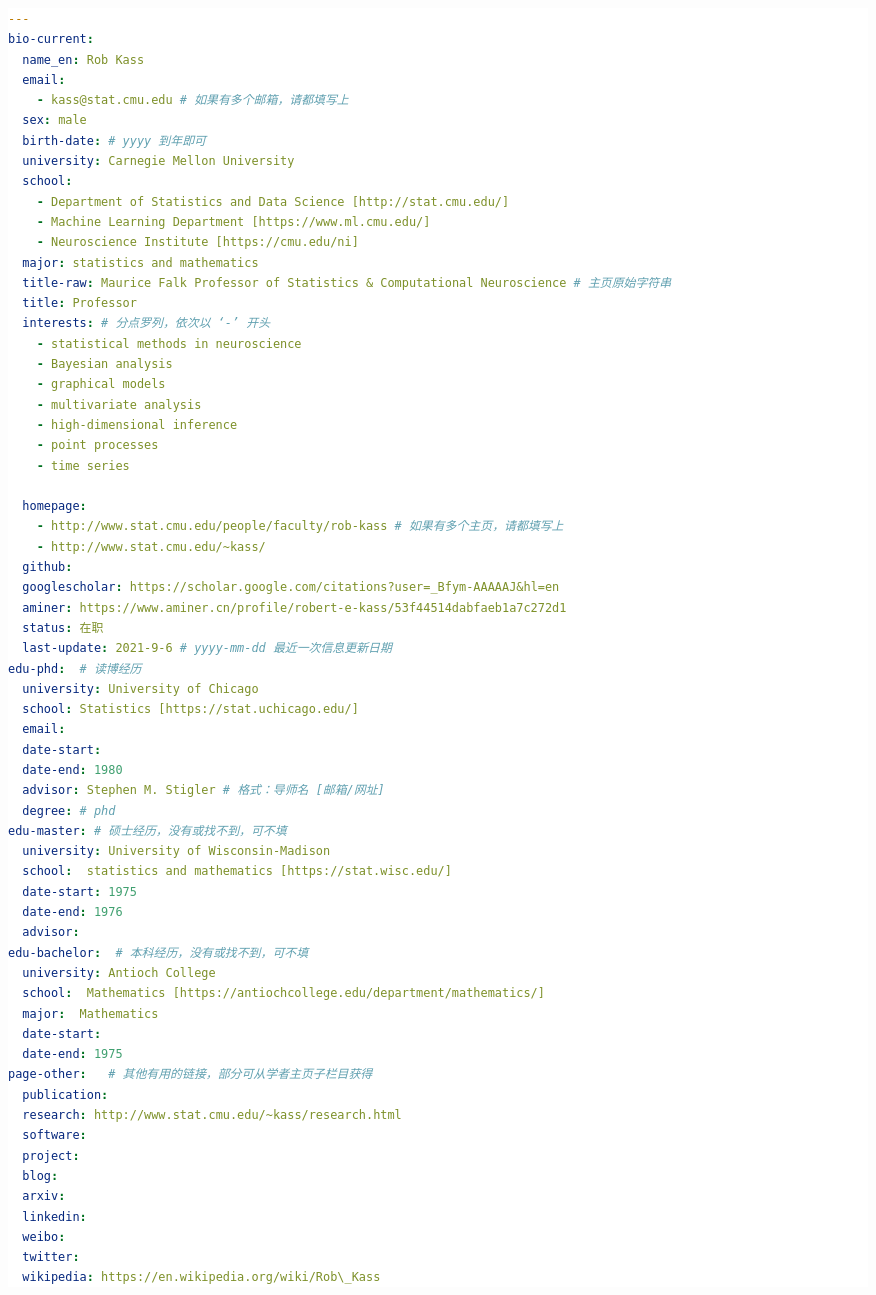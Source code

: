 ```yaml
---
bio-current:
  name_en: Rob Kass
  email: 
    - kass@stat.cmu.edu # 如果有多个邮箱，请都填写上
  sex: male
  birth-date: # yyyy 到年即可
  university: Carnegie Mellon University 
  school: 
    - Department of Statistics and Data Science [http://stat.cmu.edu/]
    - Machine Learning Department [https://www.ml.cmu.edu/]
    - Neuroscience Institute [https://cmu.edu/ni]
  major: statistics and mathematics
  title-raw: Maurice Falk Professor of Statistics & Computational Neuroscience # 主页原始字符串
  title: Professor
  interests: # 分点罗列，依次以 ‘-’ 开头
    - statistical methods in neuroscience
    - Bayesian analysis
    - graphical models
    - multivariate analysis
    - high-dimensional inference
    - point processes
    - time series

  homepage: 
    - http://www.stat.cmu.edu/people/faculty/rob-kass # 如果有多个主页，请都填写上
    - http://www.stat.cmu.edu/~kass/
  github: 
  googlescholar: https://scholar.google.com/citations?user=_Bfym-AAAAAJ&hl=en  
  aminer: https://www.aminer.cn/profile/robert-e-kass/53f44514dabfaeb1a7c272d1
  status: 在职
  last-update: 2021-9-6 # yyyy-mm-dd 最近一次信息更新日期
edu-phd:  # 读博经历
  university: University of Chicago
  school: Statistics [https://stat.uchicago.edu/]
  email: 
  date-start: 
  date-end: 1980
  advisor: Stephen M. Stigler # 格式：导师名 [邮箱/网址]
  degree: # phd
edu-master: # 硕士经历，没有或找不到，可不填
  university: University of Wisconsin-Madison
  school:  statistics and mathematics [https://stat.wisc.edu/]
  date-start: 1975
  date-end: 1976
  advisor:
edu-bachelor:  # 本科经历，没有或找不到，可不填
  university: Antioch College
  school:  Mathematics [https://antiochcollege.edu/department/mathematics/]
  major:  Mathematics
  date-start: 
  date-end: 1975
page-other:   # 其他有用的链接，部分可从学者主页子栏目获得
  publication: 
  research: http://www.stat.cmu.edu/~kass/research.html
  software: 
  project: 
  blog: 
  arxiv: 
  linkedin: 
  weibo:
  twitter:
  wikipedia: https://en.wikipedia.org/wiki/Rob\_Kass
```